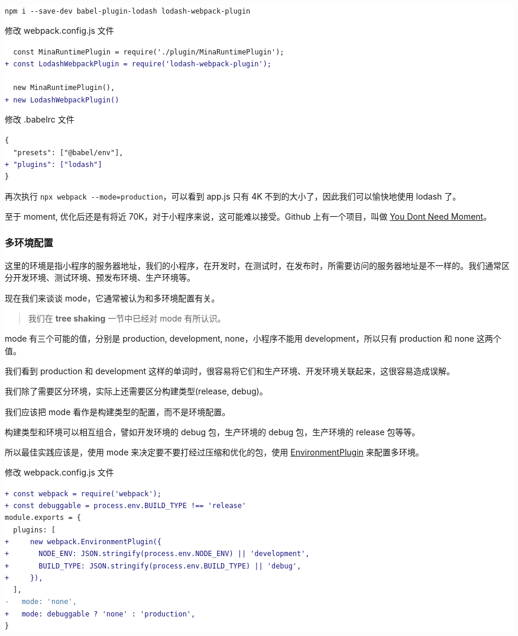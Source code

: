 ```
npm i --save-dev babel-plugin-lodash lodash-webpack-plugin
```

修改 webpack.config.js 文件

```diff
  const MinaRuntimePlugin = require('./plugin/MinaRuntimePlugin');
+ const LodashWebpackPlugin = require('lodash-webpack-plugin');

  new MinaRuntimePlugin(),
+ new LodashWebpackPlugin()
```

修改 .babelrc 文件

```diff
{
  "presets": ["@babel/env"],
+ "plugins": ["lodash"]
}
```

再次执行 `npx webpack --mode=production`，可以看到 app.js 只有 4K 不到的大小了，因此我们可以愉快地使用 lodash 了。

至于 moment, 优化后还是有将近 70K，对于小程序来说，这可能难以接受。Github 上有一个项目，叫做 [You Dont Need Moment](https://github.com/you-dont-need/You-Dont-Need-Momentjs)。

### 多环境配置

这里的环境是指小程序的服务器地址，我们的小程序，在开发时，在测试时，在发布时，所需要访问的服务器地址是不一样的。我们通常区分开发环境、测试环境、预发布环境、生产环境等。

现在我们来谈谈 mode，它通常被认为和多环境配置有关。

> 我们在 **tree shaking** 一节中已经对 mode 有所认识。

mode 有三个可能的值，分别是 production, development, none，小程序不能用 development，所以只有 production 和 none 这两个值。

我们看到 production 和 development 这样的单词时，很容易将它们和生产环境、开发环境关联起来，这很容易造成误解。

我们除了需要区分环境，实际上还需要区分构建类型(release, debug)。

我们应该把 mode 看作是构建类型的配置，而不是环境配置。

构建类型和环境可以相互组合，譬如开发环境的 debug 包，生产环境的 debug 包，生产环境的 release 包等等。

所以最佳实践应该是，使用 mode 来决定要不要打经过压缩和优化的包，使用 [EnvironmentPlugin](https://webpack.docschina.org/plugins/environment-plugin) 来配置多环境。

修改 webpack.config.js 文件

```diff
+ const webpack = require('webpack');
+ const debuggable = process.env.BUILD_TYPE !== 'release'
module.exports = {
  plugins: [
+     new webpack.EnvironmentPlugin({
+       NODE_ENV: JSON.stringify(process.env.NODE_ENV) || 'development',
+       BUILD_TYPE: JSON.stringify(process.env.BUILD_TYPE) || 'debug',
+     }),
  ],
-   mode: 'none',
+   mode: debuggable ? 'none' : 'production',
}
```
